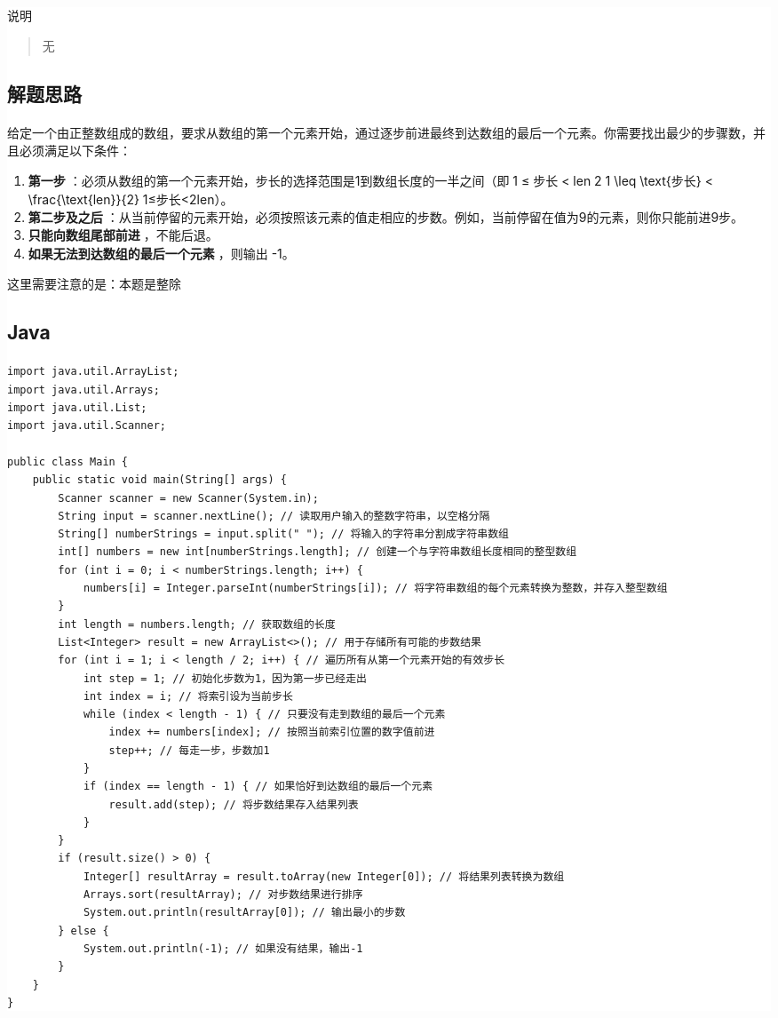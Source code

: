 
说明

> 无

## 解题思路

给定一个由正整数组成的数组，要求从数组的第一个元素开始，通过逐步前进最终到达数组的最后一个元素。你需要找出最少的步骤数，并且必须满足以下条件：

  1. **第一步** ：必须从数组的第一个元素开始，步长的选择范围是1到数组长度的一半之间（即  1 ≤ 步长 < len 2 1 \leq \text{步长} < \frac{\text{len}}{2} 1≤步长<2len​）。
  2. **第二步及之后** ：从当前停留的元素开始，必须按照该元素的值走相应的步数。例如，当前停留在值为9的元素，则你只能前进9步。
  3. **只能向数组尾部前进** ，不能后退。
  4. **如果无法到达数组的最后一个元素** ，则输出 -1。

这里需要注意的是：本题是整除

## Java

    
    
    import java.util.ArrayList;
    import java.util.Arrays;
    import java.util.List;
    import java.util.Scanner;
    
    public class Main {
        public static void main(String[] args) {
            Scanner scanner = new Scanner(System.in);
            String input = scanner.nextLine(); // 读取用户输入的整数字符串，以空格分隔
            String[] numberStrings = input.split(" "); // 将输入的字符串分割成字符串数组
            int[] numbers = new int[numberStrings.length]; // 创建一个与字符串数组长度相同的整型数组
            for (int i = 0; i < numberStrings.length; i++) {
                numbers[i] = Integer.parseInt(numberStrings[i]); // 将字符串数组的每个元素转换为整数，并存入整型数组
            }
            int length = numbers.length; // 获取数组的长度
            List<Integer> result = new ArrayList<>(); // 用于存储所有可能的步数结果
            for (int i = 1; i < length / 2; i++) { // 遍历所有从第一个元素开始的有效步长
                int step = 1; // 初始化步数为1，因为第一步已经走出
                int index = i; // 将索引设为当前步长
                while (index < length - 1) { // 只要没有走到数组的最后一个元素
                    index += numbers[index]; // 按照当前索引位置的数字值前进
                    step++; // 每走一步，步数加1
                }
                if (index == length - 1) { // 如果恰好到达数组的最后一个元素
                    result.add(step); // 将步数结果存入结果列表
                }
            }
            if (result.size() > 0) {
                Integer[] resultArray = result.toArray(new Integer[0]); // 将结果列表转换为数组
                Arrays.sort(resultArray); // 对步数结果进行排序
                System.out.println(resultArray[0]); // 输出最小的步数
            } else {
                System.out.println(-1); // 如果没有结果，输出-1
            }
        }
    }
    